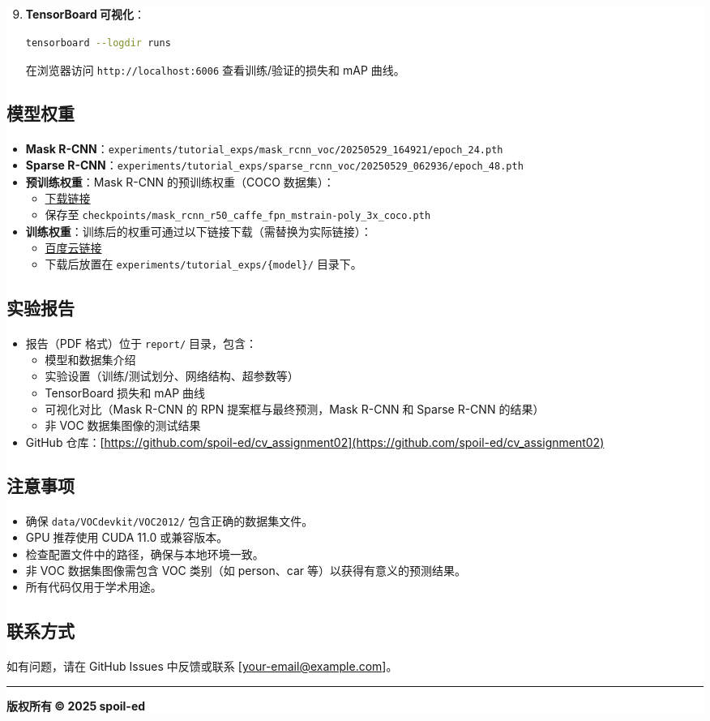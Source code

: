 9. **TensorBoard 可视化**：
   ```bash
   tensorboard --logdir runs
   ```
   在浏览器访问 `http://localhost:6006` 查看训练/验证的损失和 mAP 曲线。

## 模型权重
- **Mask R-CNN**：`experiments/tutorial_exps/mask_rcnn_voc/20250529_164921/epoch_24.pth`
- **Sparse R-CNN**：`experiments/tutorial_exps/sparse_rcnn_voc/20250529_062936/epoch_48.pth`
- **预训练权重**：Mask R-CNN 的预训练权重（COCO 数据集）：
  - [下载链接](https://download.openmmlab.com/mmdetection/v2.0/mask_rcnn/mask_rcnn_r50_caffe_fpn_mstrain-poly_3x_coco/mask_rcnn_r50_caffe_fpn_mstrain-poly_3x_coco_bbox_mAP-0.408__segm_mAP-0.37_20200504_163245-42aa3d00.pth)
  - 保存至 `checkpoints/mask_rcnn_r50_caffe_fpn_mstrain-poly_3x_coco.pth`
- **训练权重**：训练后的权重可通过以下链接下载（需替换为实际链接）：
  - [百度云链接](https://pan.baidu.com/s/your-link?pwd=your-password)
  - 下载后放置在 `experiments/tutorial_exps/{model}/` 目录下。

## 实验报告
- 报告（PDF 格式）位于 `report/` 目录，包含：
  - 模型和数据集介绍
  - 实验设置（训练/测试划分、网络结构、超参数等）
  - TensorBoard 损失和 mAP 曲线
  - 可视化对比（Mask R-CNN 的 RPN 提案框与最终预测，Mask R-CNN 和 Sparse R-CNN 的结果）
  - 非 VOC 数据集图像的测试结果
- GitHub 仓库：[https://github.com/spoil-ed/cv_assignment02](https://github.com/spoil-ed/cv_assignment02)

## 注意事项
- 确保 `data/VOCdevkit/VOC2012/` 包含正确的数据集文件。
- GPU 推荐使用 CUDA 11.0 或兼容版本。
- 检查配置文件中的路径，确保与本地环境一致。
- 非 VOC 数据集图像需包含 VOC 类别（如 person、car 等）以获得有意义的预测结果。
- 所有代码仅用于学术用途。

## 联系方式
如有问题，请在 GitHub Issues 中反馈或联系 [your-email@example.com]。

---

**版权所有 © 2025 spoil-ed**